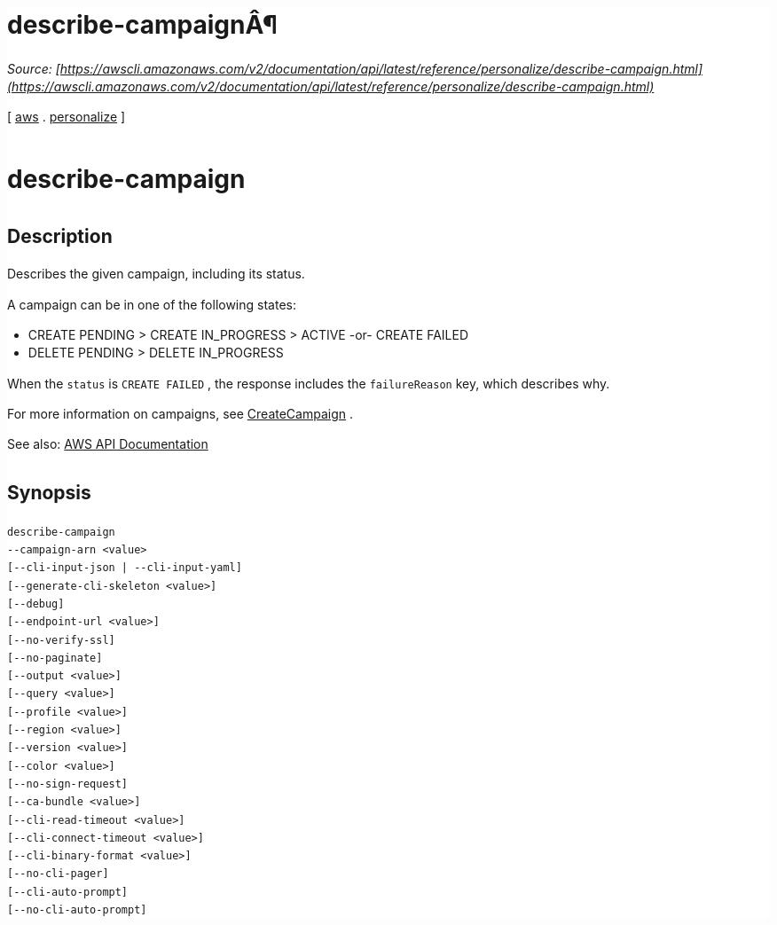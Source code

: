 # describe-campaignÂ¶

*Source: [https://awscli.amazonaws.com/v2/documentation/api/latest/reference/personalize/describe-campaign.html](https://awscli.amazonaws.com/v2/documentation/api/latest/reference/personalize/describe-campaign.html)*

[ [aws](https://awscli.amazonaws.com/v2/documentation/api/latest/reference/index.html#cli-aws) . [personalize](https://awscli.amazonaws.com/v2/documentation/api/latest/reference/personalize/index.html#cli-aws-personalize) ]

# describe-campaign

## Description

Describes the given campaign, including its status.

A campaign can be in one of the following states:

- CREATE PENDING > CREATE IN_PROGRESS > ACTIVE -or- CREATE FAILED
- DELETE PENDING > DELETE IN_PROGRESS

When the `status` is `CREATE FAILED` , the response includes the `failureReason` key, which describes why.

For more information on campaigns, see [CreateCampaign](https://docs.aws.amazon.com/personalize/latest/dg/API_CreateCampaign.html) .

See also: [AWS API Documentation](https://docs.aws.amazon.com/goto/WebAPI/personalize-2018-05-22/DescribeCampaign)

## Synopsis

```
describe-campaign
--campaign-arn <value>
[--cli-input-json | --cli-input-yaml]
[--generate-cli-skeleton <value>]
[--debug]
[--endpoint-url <value>]
[--no-verify-ssl]
[--no-paginate]
[--output <value>]
[--query <value>]
[--profile <value>]
[--region <value>]
[--version <value>]
[--color <value>]
[--no-sign-request]
[--ca-bundle <value>]
[--cli-read-timeout <value>]
[--cli-connect-timeout <value>]
[--cli-binary-format <value>]
[--no-cli-pager]
[--cli-auto-prompt]
[--no-cli-auto-prompt]
```
